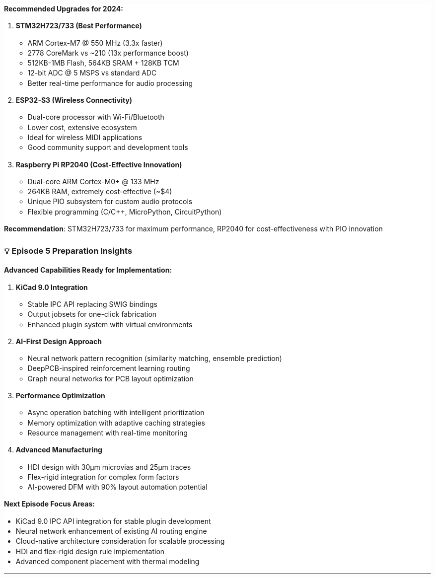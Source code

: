 **Recommended Upgrades for 2024:**

1. **STM32H723/733 (Best Performance)**
   - ARM Cortex-M7 @ 550 MHz (3.3x faster)
   - 2778 CoreMark vs ~210 (13x performance boost)
   - 512KB-1MB Flash, 564KB SRAM + 128KB TCM
   - 12-bit ADC @ 5 MSPS vs standard ADC
   - Better real-time performance for audio processing

2. **ESP32-S3 (Wireless Connectivity)**
   - Dual-core processor with Wi-Fi/Bluetooth
   - Lower cost, extensive ecosystem
   - Ideal for wireless MIDI applications
   - Good community support and development tools

3. **Raspberry Pi RP2040 (Cost-Effective Innovation)**
   - Dual-core ARM Cortex-M0+ @ 133 MHz
   - 264KB RAM, extremely cost-effective (~$4)
   - Unique PIO subsystem for custom audio protocols
   - Flexible programming (C/C++, MicroPython, CircuitPython)

**Recommendation**: STM32H723/733 for maximum performance, RP2040 for cost-effectiveness with PIO innovation

### 💡 Episode 5 Preparation Insights

**Advanced Capabilities Ready for Implementation:**

1. **KiCad 9.0 Integration**
   - Stable IPC API replacing SWIG bindings
   - Output jobsets for one-click fabrication
   - Enhanced plugin system with virtual environments

2. **AI-First Design Approach**
   - Neural network pattern recognition (similarity matching, ensemble prediction)
   - DeepPCB-inspired reinforcement learning routing
   - Graph neural networks for PCB layout optimization

3. **Performance Optimization**
   - Async operation batching with intelligent prioritization
   - Memory optimization with adaptive caching strategies
   - Resource management with real-time monitoring

4. **Advanced Manufacturing**
   - HDI design with 30μm microvias and 25μm traces
   - Flex-rigid integration for complex form factors
   - AI-powered DFM with 90% layout automation potential

**Next Episode Focus Areas:**
- KiCad 9.0 IPC API integration for stable plugin development
- Neural network enhancement of existing AI routing engine
- Cloud-native architecture consideration for scalable processing
- HDI and flex-rigid design rule implementation
- Advanced component placement with thermal modeling

---
